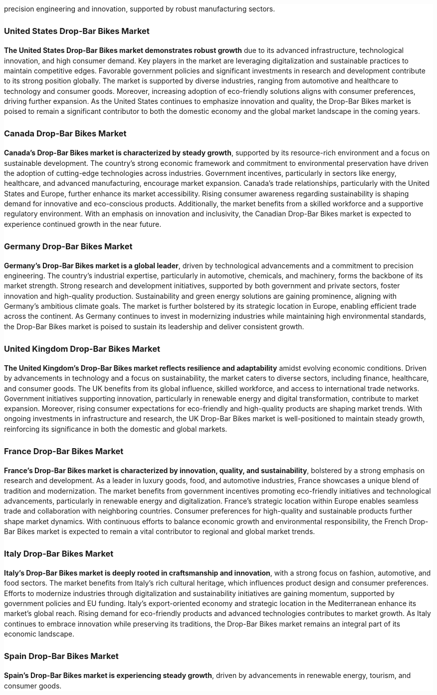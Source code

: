 precision engineering and innovation, supported by robust manufacturing sectors.</span></em></p></blockquote><h3><strong>United States Drop-Bar Bikes Market</strong></h3><p><strong>The United States Drop-Bar Bikes market demonstrates robust growth</strong> due to its advanced infrastructure, technological innovation, and high consumer demand. Key players in the market are leveraging digitalization and sustainable practices to maintain competitive edges. Favorable government policies and significant investments in research and development contribute to its strong position globally. The market is supported by diverse industries, ranging from automotive and healthcare to technology and consumer goods. Moreover, increasing adoption of eco-friendly solutions aligns with consumer preferences, driving further expansion. As the United States continues to emphasize innovation and quality, the Drop-Bar Bikes market is poised to remain a significant contributor to both the domestic economy and the global market landscape in the coming years.</p><h3><strong>Canada Drop-Bar Bikes Market</strong></h3><p><strong>Canada&rsquo;s Drop-Bar Bikes market is characterized by steady growth</strong>, supported by its resource-rich environment and a focus on sustainable development. The country&rsquo;s strong economic framework and commitment to environmental preservation have driven the adoption of cutting-edge technologies across industries. Government incentives, particularly in sectors like energy, healthcare, and advanced manufacturing, encourage market expansion. Canada&rsquo;s trade relationships, particularly with the United States and Europe, further enhance its market accessibility. Rising consumer awareness regarding sustainability is shaping demand for innovative and eco-conscious products. Additionally, the market benefits from a skilled workforce and a supportive regulatory environment. With an emphasis on innovation and inclusivity, the Canadian Drop-Bar Bikes market is expected to experience continued growth in the near future.</p><h3><strong>Germany Drop-Bar Bikes Market</strong></h3><p><strong>Germany&rsquo;s Drop-Bar Bikes market is a global leader</strong>, driven by technological advancements and a commitment to precision engineering. The country&rsquo;s industrial expertise, particularly in automotive, chemicals, and machinery, forms the backbone of its market strength. Strong research and development initiatives, supported by both government and private sectors, foster innovation and high-quality production. Sustainability and green energy solutions are gaining prominence, aligning with Germany&rsquo;s ambitious climate goals. The market is further bolstered by its strategic location in Europe, enabling efficient trade across the continent. As Germany continues to invest in modernizing industries while maintaining high environmental standards, the Drop-Bar Bikes market is poised to sustain its leadership and deliver consistent growth.</p><h3><strong>United Kingdom Drop-Bar Bikes Market</strong></h3><p><strong>The United Kingdom&rsquo;s Drop-Bar Bikes market reflects resilience and adaptability</strong> amidst evolving economic conditions. Driven by advancements in technology and a focus on sustainability, the market caters to diverse sectors, including finance, healthcare, and consumer goods. The UK benefits from its global influence, skilled workforce, and access to international trade networks. Government initiatives supporting innovation, particularly in renewable energy and digital transformation, contribute to market expansion. Moreover, rising consumer expectations for eco-friendly and high-quality products are shaping market trends. With ongoing investments in infrastructure and research, the UK Drop-Bar Bikes market is well-positioned to maintain steady growth, reinforcing its significance in both the domestic and global markets.</p><h3><strong>France Drop-Bar Bikes Market</strong></h3><p><strong>France&rsquo;s Drop-Bar Bikes market is characterized by innovation, quality, and sustainability</strong>, bolstered by a strong emphasis on research and development. As a leader in luxury goods, food, and automotive industries, France showcases a unique blend of tradition and modernization. The market benefits from government incentives promoting eco-friendly initiatives and technological advancements, particularly in renewable energy and digitalization. France&rsquo;s strategic location within Europe enables seamless trade and collaboration with neighboring countries. Consumer preferences for high-quality and sustainable products further shape market dynamics. With continuous efforts to balance economic growth and environmental responsibility, the French Drop-Bar Bikes market is expected to remain a vital contributor to regional and global market trends.</p><h3><strong>Italy Drop-Bar Bikes Market</strong></h3><p><strong>Italy&rsquo;s Drop-Bar Bikes market is deeply rooted in craftsmanship and innovation</strong>, with a strong focus on fashion, automotive, and food sectors. The market benefits from Italy&rsquo;s rich cultural heritage, which influences product design and consumer preferences. Efforts to modernize industries through digitalization and sustainability initiatives are gaining momentum, supported by government policies and EU funding. Italy&rsquo;s export-oriented economy and strategic location in the Mediterranean enhance its market&rsquo;s global reach. Rising demand for eco-friendly products and advanced technologies contributes to market growth. As Italy continues to embrace innovation while preserving its traditions, the Drop-Bar Bikes market remains an integral part of its economic landscape.</p><h3><strong>Spain Drop-Bar Bikes Market</strong></h3><p><strong>Spain&rsquo;s Drop-Bar Bikes market is experiencing steady growth</strong>, driven by advancements in renewable energy, tourism, and consumer goods.